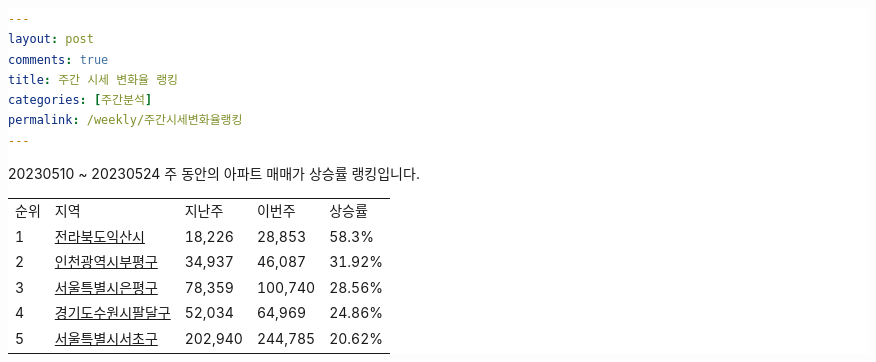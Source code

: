 ```yaml
---
layout: post
comments: true
title: 주간 시세 변화율 랭킹
categories: [주간분석]
permalink: /weekly/주간시세변화율랭킹
---
```


20230510 ~ 20230524 주 동안의 아파트 매매가 상승률 랭킹입니다.

<table class="sortable">
  <tr>
    <td>순위</td>
    <td>지역</td>
    <td>지난주</td>
    <td>이번주</td>
    <td>상승률</td>
  </tr>

  <tr class="item">
    <td>1</td>
    <td><a href="/apt/전라북도익산시">전라북도익산시</a></td>
    <td>18,226</td>
    <td>28,853</td>
    <td>58.3%</td>
  </tr>

  <tr class="item">
    <td>2</td>
    <td><a href="/apt/인천광역시부평구">인천광역시부평구</a></td>
    <td>34,937</td>
    <td>46,087</td>
    <td>31.92%</td>
  </tr>

  <tr class="item">
    <td>3</td>
    <td><a href="/apt/서울특별시은평구">서울특별시은평구</a></td>
    <td>78,359</td>
    <td>100,740</td>
    <td>28.56%</td>
  </tr>

  <tr class="item">
    <td>4</td>
    <td><a href="/apt/경기도수원시팔달구">경기도수원시팔달구</a></td>
    <td>52,034</td>
    <td>64,969</td>
    <td>24.86%</td>
  </tr>

  <tr class="item">
    <td>5</td>
    <td><a href="/apt/서울특별시서초구">서울특별시서초구</a></td>
    <td>202,940</td>
    <td>244,785</td>
    <td>20.62%</td>
  </tr>
